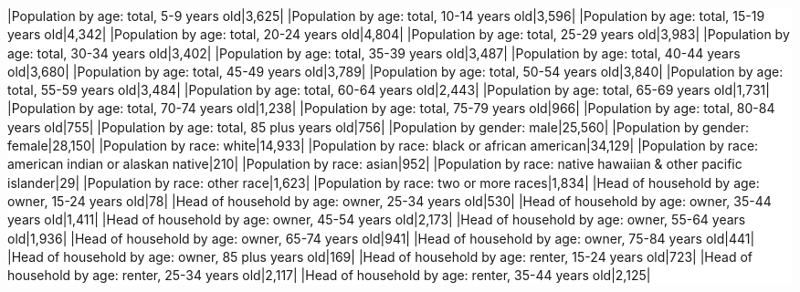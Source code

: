 |Population by age: total, 5-9 years old|3,625|
|Population by age: total, 10-14 years old|3,596|
|Population by age: total, 15-19 years old|4,342|
|Population by age: total, 20-24 years old|4,804|
|Population by age: total, 25-29 years old|3,983|
|Population by age: total, 30-34 years old|3,402|
|Population by age: total, 35-39 years old|3,487|
|Population by age: total, 40-44 years old|3,680|
|Population by age: total, 45-49 years old|3,789|
|Population by age: total, 50-54 years old|3,840|
|Population by age: total, 55-59 years old|3,484|
|Population by age: total, 60-64 years old|2,443|
|Population by age: total, 65-69 years old|1,731|
|Population by age: total, 70-74 years old|1,238|
|Population by age: total, 75-79 years old|966|
|Population by age: total, 80-84 years old|755|
|Population by age: total, 85 plus years old|756|
|Population by gender: male|25,560|
|Population by gender: female|28,150|
|Population by race: white|14,933|
|Population by race: black or african american|34,129|
|Population by race: american indian or alaskan native|210|
|Population by race: asian|952|
|Population by race: native hawaiian & other pacific islander|29|
|Population by race: other race|1,623|
|Population by race: two or more races|1,834|
|Head of household by age: owner, 15-24 years old|78|
|Head of household by age: owner, 25-34 years old|530|
|Head of household by age: owner, 35-44 years old|1,411|
|Head of household by age: owner, 45-54 years old|2,173|
|Head of household by age: owner, 55-64 years old|1,936|
|Head of household by age: owner, 65-74 years old|941|
|Head of household by age: owner, 75-84 years old|441|
|Head of household by age: owner, 85 plus years old|169|
|Head of household by age: renter, 15-24 years old|723|
|Head of household by age: renter, 25-34 years old|2,117|
|Head of household by age: renter, 35-44 years old|2,125|